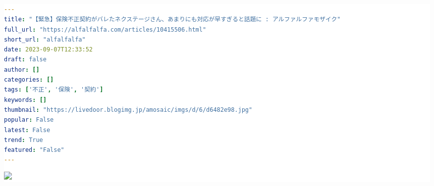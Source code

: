 ```yaml
---
title: "【緊急】保険不正契約がバレたネクステージさん、あまりにも対応が早すぎると話題に : アルファルファモザイク"
full_url: "https://alfalfalfa.com/articles/10415506.html"
short_url: "alfalfalfa"
date: 2023-09-07T12:33:52
draft: false
author: []
categories: []
tags: ['不正', '保険', '契約']
keywords: []
thumbnail: "https://livedoor.blogimg.jp/amosaic/imgs/d/6/d6482e98.jpg"
popular: False
latest: False
trend: True
featured: "False"
---
```


![](https://livedoor.blogimg.jp/amosaic/imgs/d/6/d6482e98.jpg)
